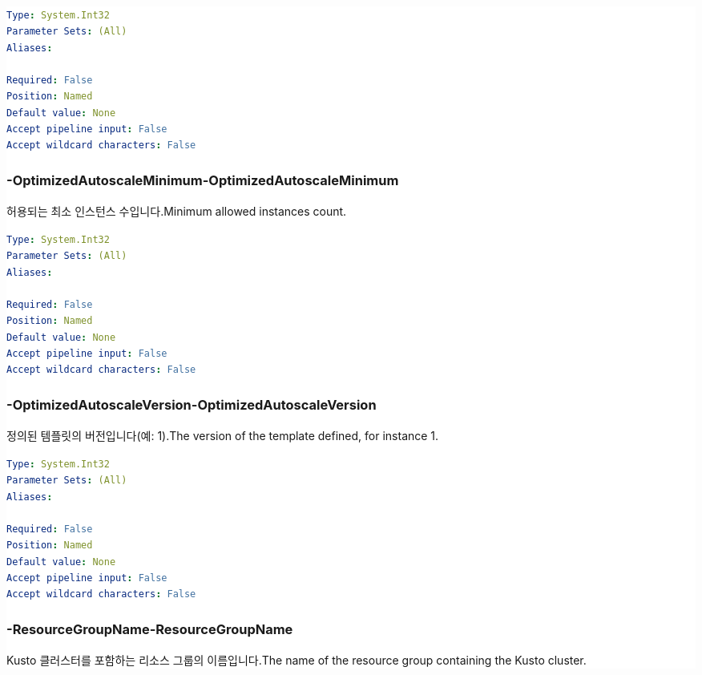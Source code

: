```yaml
Type: System.Int32
Parameter Sets: (All)
Aliases:

Required: False
Position: Named
Default value: None
Accept pipeline input: False
Accept wildcard characters: False
```

### <span data-ttu-id="df67f-147">-OptimizedAutoscaleMinimum</span><span class="sxs-lookup"><span data-stu-id="df67f-147">-OptimizedAutoscaleMinimum</span></span>
<span data-ttu-id="df67f-148">허용되는 최소 인스턴스 수입니다.</span><span class="sxs-lookup"><span data-stu-id="df67f-148">Minimum allowed instances count.</span></span>

```yaml
Type: System.Int32
Parameter Sets: (All)
Aliases:

Required: False
Position: Named
Default value: None
Accept pipeline input: False
Accept wildcard characters: False
```

### <span data-ttu-id="df67f-149">-OptimizedAutoscaleVersion</span><span class="sxs-lookup"><span data-stu-id="df67f-149">-OptimizedAutoscaleVersion</span></span>
<span data-ttu-id="df67f-150">정의된 템플릿의 버전입니다(예: 1).</span><span class="sxs-lookup"><span data-stu-id="df67f-150">The version of the template defined, for instance 1.</span></span>

```yaml
Type: System.Int32
Parameter Sets: (All)
Aliases:

Required: False
Position: Named
Default value: None
Accept pipeline input: False
Accept wildcard characters: False
```

### <span data-ttu-id="df67f-151">-ResourceGroupName</span><span class="sxs-lookup"><span data-stu-id="df67f-151">-ResourceGroupName</span></span>
<span data-ttu-id="df67f-152">Kusto 클러스터를 포함하는 리소스 그룹의 이름입니다.</span><span class="sxs-lookup"><span data-stu-id="df67f-152">The name of the resource group containing the Kusto cluster.</span></span>
